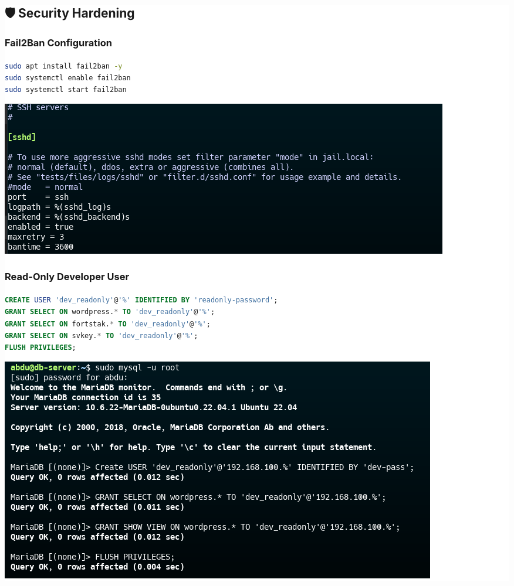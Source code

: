 ## 🛡️ Security Hardening

### Fail2Ban Configuration
```bash
sudo apt install fail2ban -y
sudo systemctl enable fail2ban
sudo systemctl start fail2ban
```

![Fail2Ban](image-47.png)

### Read-Only Developer User
```sql
CREATE USER 'dev_readonly'@'%' IDENTIFIED BY 'readonly-password';
GRANT SELECT ON wordpress.* TO 'dev_readonly'@'%';
GRANT SELECT ON fortstak.* TO 'dev_readonly'@'%';
GRANT SELECT ON svkey.* TO 'dev_readonly'@'%';
FLUSH PRIVILEGES;
```

![Read-Only User](image-49.png)
